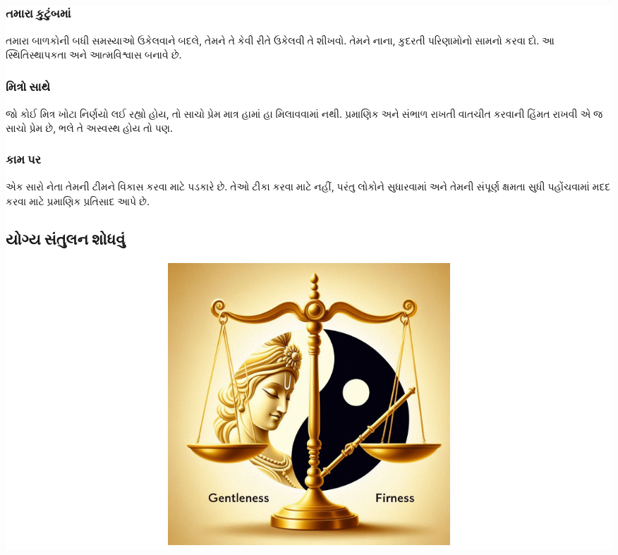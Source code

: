 ### તમારા કુટુંબમાં
તમારા બાળકોની બધી સમસ્યાઓ ઉકેલવાને બદલે, તેમને તે કેવી રીતે ઉકેલવી તે શીખવો. તેમને નાના, કુદરતી પરિણામોનો સામનો કરવા દો. આ સ્થિતિસ્થાપકતા અને આત્મવિશ્વાસ બનાવે છે.

### મિત્રો સાથે
જો કોઈ મિત્ર ખોટા નિર્ણયો લઈ રહ્યો હોય, તો સાચો પ્રેમ માત્ર હામાં હા મિલાવવામાં નથી. પ્રમાણિક અને સંભાળ રાખતી વાતચીત કરવાની હિંમત રાખવી એ જ સાચો પ્રેમ છે, ભલે તે અસ્વસ્થ હોય તો પણ.

### કામ પર
એક સારો નેતા તેમની ટીમને વિકાસ કરવા માટે પડકારે છે. તેઓ ટીકા કરવા માટે નહીં, પરંતુ લોકોને સુધારવામાં અને તેમની સંપૂર્ણ ક્ષમતા સુધી પહોંચવામાં મદદ કરવા માટે પ્રમાણિક પ્રતિસાદ આપે છે.

## યોગ્ય સંતુલન શોધવું

<img src="../images/chapter-1/image-6.jpeg" alt="નરમાઈ અને મક્કમતાને સંતુલિત કરતા ત્રાજવા" width="100%" height="400"/>
